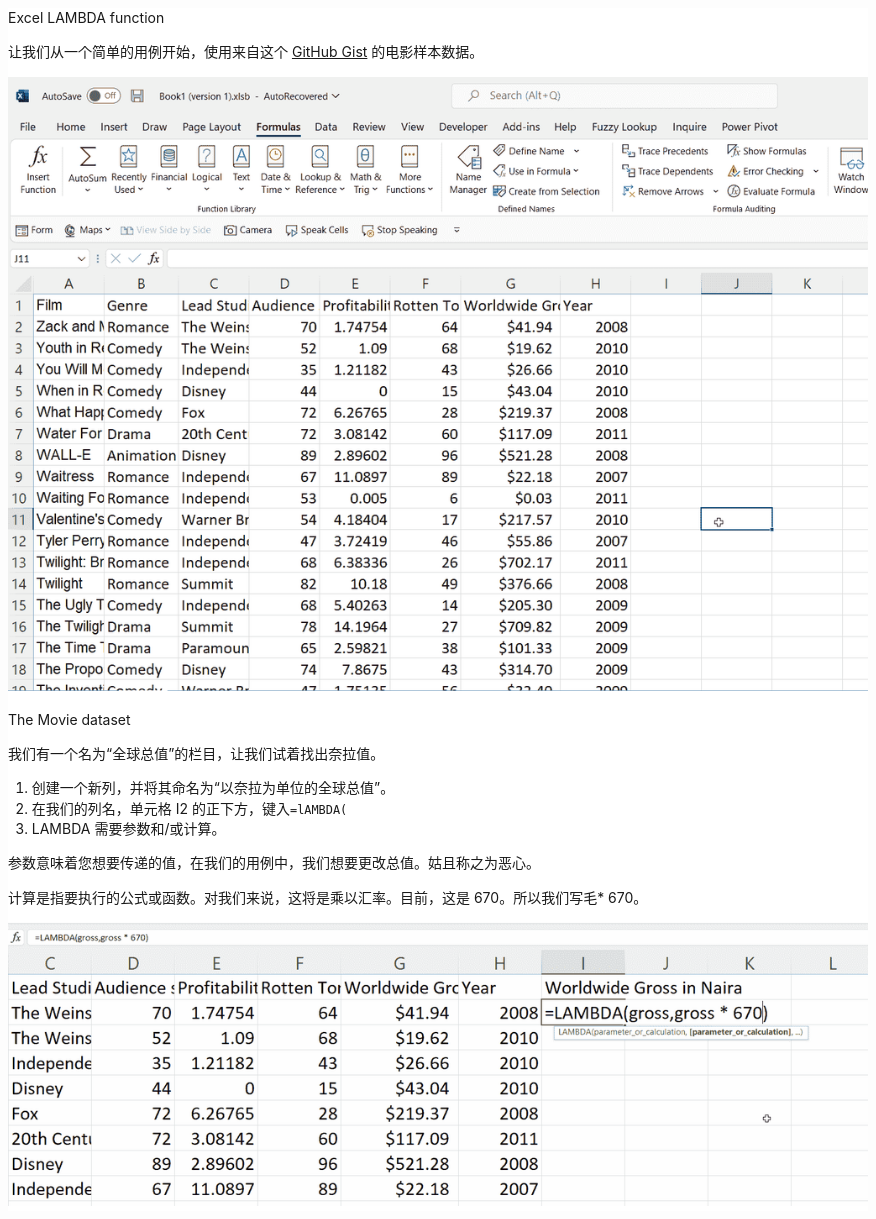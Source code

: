 Excel LAMBDA function

让我们从一个简单的用例开始，使用来自这个 [GitHub Gist](https://gist.github.com/tiangechen/b68782efa49a16edaf07dc2cdaa855ea) 的电影样本数据。

![image-323](img/a7fd455b936057d857d1a610f0462ee9.png)

The Movie dataset

我们有一个名为“全球总值”的栏目，让我们试着找出奈拉值。

1.  创建一个新列，并将其命名为“以奈拉为单位的全球总值”。
2.  在我们的列名，单元格 I2 的正下方，键入`=lAMBDA(`
3.  LAMBDA 需要参数和/或计算。

参数意味着您想要传递的值，在我们的用例中，我们想要更改总值。姑且称之为恶心。

计算是指要执行的公式或函数。对我们来说，这将是乘以汇率。目前，这是 670。所以我们写毛* 670。

![image-328](img/dea5976fcd393588e3c278c23f1144cc.png)
